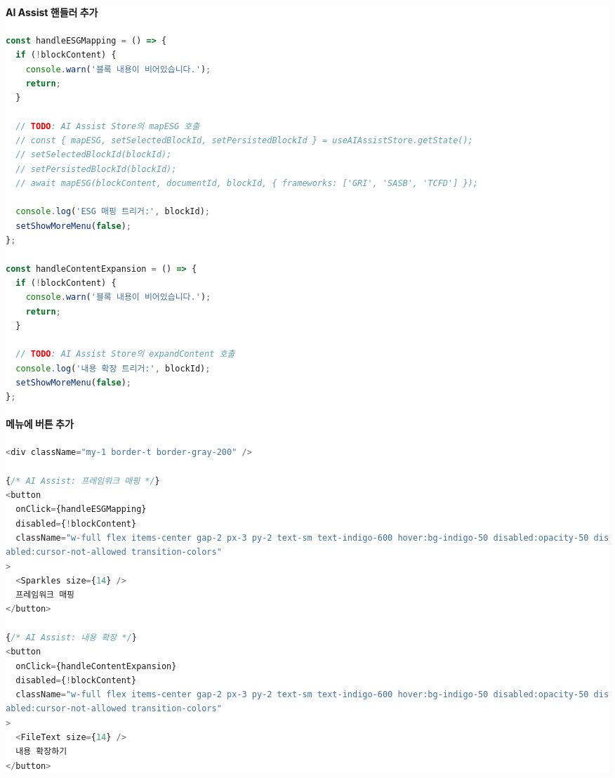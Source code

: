 #### AI Assist 핸들러 추가
```typescript
const handleESGMapping = () => {
  if (!blockContent) {
    console.warn('블록 내용이 비어있습니다.');
    return;
  }
  
  // TODO: AI Assist Store의 mapESG 호출
  // const { mapESG, setSelectedBlockId, setPersistedBlockId } = useAIAssistStore.getState();
  // setSelectedBlockId(blockId);
  // setPersistedBlockId(blockId);
  // await mapESG(blockContent, documentId, blockId, { frameworks: ['GRI', 'SASB', 'TCFD'] });
  
  console.log('ESG 매핑 트리거:', blockId);
  setShowMoreMenu(false);
};

const handleContentExpansion = () => {
  if (!blockContent) {
    console.warn('블록 내용이 비어있습니다.');
    return;
  }
  
  // TODO: AI Assist Store의 expandContent 호출
  console.log('내용 확장 트리거:', blockId);
  setShowMoreMenu(false);
};
```

#### 메뉴에 버튼 추가
```typescript
<div className="my-1 border-t border-gray-200" />

{/* AI Assist: 프레임워크 매핑 */}
<button
  onClick={handleESGMapping}
  disabled={!blockContent}
  className="w-full flex items-center gap-2 px-3 py-2 text-sm text-indigo-600 hover:bg-indigo-50 disabled:opacity-50 disabled:cursor-not-allowed transition-colors"
>
  <Sparkles size={14} />
  프레임워크 매핑
</button>

{/* AI Assist: 내용 확장 */}
<button
  onClick={handleContentExpansion}
  disabled={!blockContent}
  className="w-full flex items-center gap-2 px-3 py-2 text-sm text-indigo-600 hover:bg-indigo-50 disabled:opacity-50 disabled:cursor-not-allowed transition-colors"
>
  <FileText size={14} />
  내용 확장하기
</button>
```
